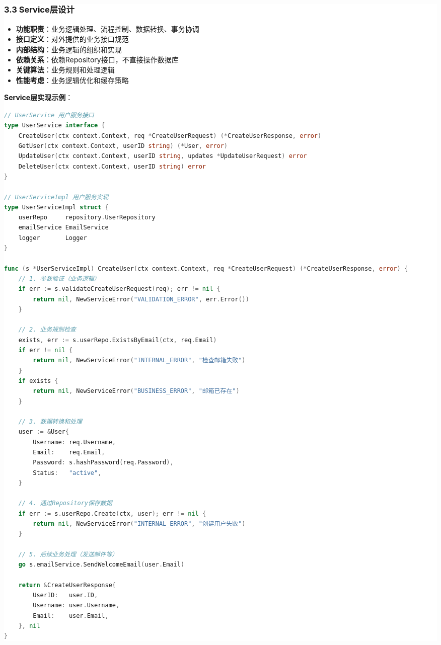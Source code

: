 
### 3.3 Service层设计
- **功能职责**：业务逻辑处理、流程控制、数据转换、事务协调
- **接口定义**：对外提供的业务接口规范
- **内部结构**：业务逻辑的组织和实现
- **依赖关系**：依赖Repository接口，不直接操作数据库
- **关键算法**：业务规则和处理逻辑
- **性能考虑**：业务逻辑优化和缓存策略

**Service层实现示例**：
```go
// UserService 用户服务接口
type UserService interface {
    CreateUser(ctx context.Context, req *CreateUserRequest) (*CreateUserResponse, error)
    GetUser(ctx context.Context, userID string) (*User, error)
    UpdateUser(ctx context.Context, userID string, updates *UpdateUserRequest) error
    DeleteUser(ctx context.Context, userID string) error
}

// UserServiceImpl 用户服务实现
type UserServiceImpl struct {
    userRepo     repository.UserRepository
    emailService EmailService
    logger       Logger
}

func (s *UserServiceImpl) CreateUser(ctx context.Context, req *CreateUserRequest) (*CreateUserResponse, error) {
    // 1. 参数验证（业务逻辑）
    if err := s.validateCreateUserRequest(req); err != nil {
        return nil, NewServiceError("VALIDATION_ERROR", err.Error())
    }
    
    // 2. 业务规则检查
    exists, err := s.userRepo.ExistsByEmail(ctx, req.Email)
    if err != nil {
        return nil, NewServiceError("INTERNAL_ERROR", "检查邮箱失败")
    }
    if exists {
        return nil, NewServiceError("BUSINESS_ERROR", "邮箱已存在")
    }
    
    // 3. 数据转换和处理
    user := &User{
        Username: req.Username,
        Email:    req.Email,
        Password: s.hashPassword(req.Password),
        Status:   "active",
    }
    
    // 4. 通过Repository保存数据
    if err := s.userRepo.Create(ctx, user); err != nil {
        return nil, NewServiceError("INTERNAL_ERROR", "创建用户失败")
    }
    
    // 5. 后续业务处理（发送邮件等）
    go s.emailService.SendWelcomeEmail(user.Email)
    
    return &CreateUserResponse{
        UserID:   user.ID,
        Username: user.Username,
        Email:    user.Email,
    }, nil
}
```